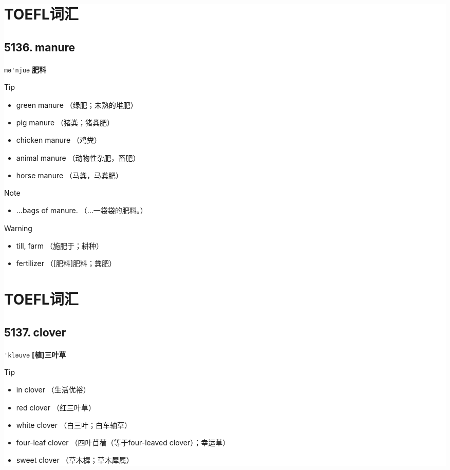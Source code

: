 # TOEFL词汇

## 5136. manure

`mə'njuə`  **肥料**

> [!TIP]
>
> - green manure （绿肥；未熟的堆肥）
>
> - pig manure （猪粪；猪粪肥）
>
> - chicken manure （鸡粪）
>
> - animal manure （动物性杂肥，畜肥）
>
> - horse manure （马粪，马粪肥）
>

> [!NOTE]
>
> - ...bags of manure. （…一袋袋的肥料。）
>

> [!WARNING]
>
> - till, farm （施肥于；耕种）
>
> - fertilizer （[肥料]肥料；粪肥）
>

# TOEFL词汇

## 5137. clover

`'kləuvə`  **[植]三叶草**

> [!TIP]
>
> - in clover （生活优裕）
>
> - red clover （红三叶草）
>
> - white clover （白三叶；白车轴草）
>
> - four-leaf clover （四叶苜蓿（等于four-leaved clover）；幸运草）
>
> - sweet clover （草木樨；草木犀属）
>
